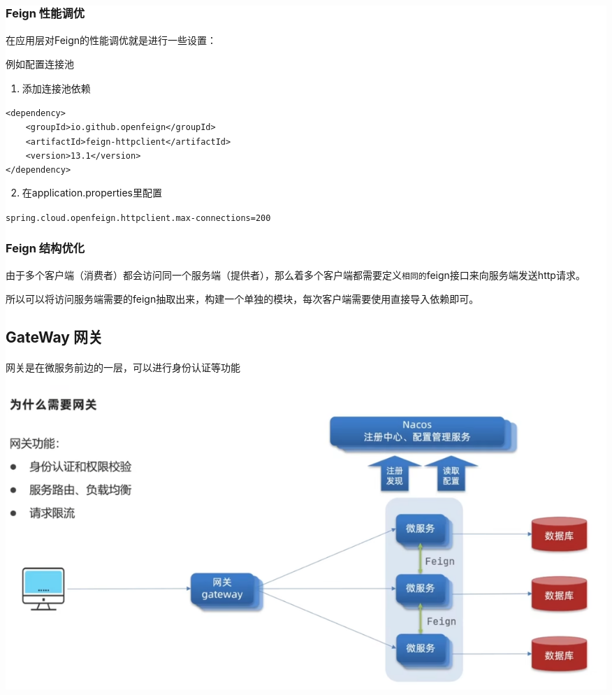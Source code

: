 ### Feign 性能调优

在应用层对Feign的性能调优就是进行一些设置：

例如配置连接池

1. 添加连接池依赖

```
<dependency>
    <groupId>io.github.openfeign</groupId>
    <artifactId>feign-httpclient</artifactId>
    <version>13.1</version>
</dependency>
```

2. 在application.properties里配置

```
spring.cloud.openfeign.httpclient.max-connections=200
```

### Feign 结构优化
由于多个客户端（消费者）都会访问同一个服务端（提供者），那么着多个客户端都需要定义`相同的`feign接口来向服务端发送http请求。

所以可以将访问服务端需要的feign抽取出来，构建一个单独的模块，每次客户端需要使用直接导入依赖即可。

## GateWay 网关

网关是在微服务前边的一层，可以进行身份认证等功能

![Alt text](pic/gateWay.png)
